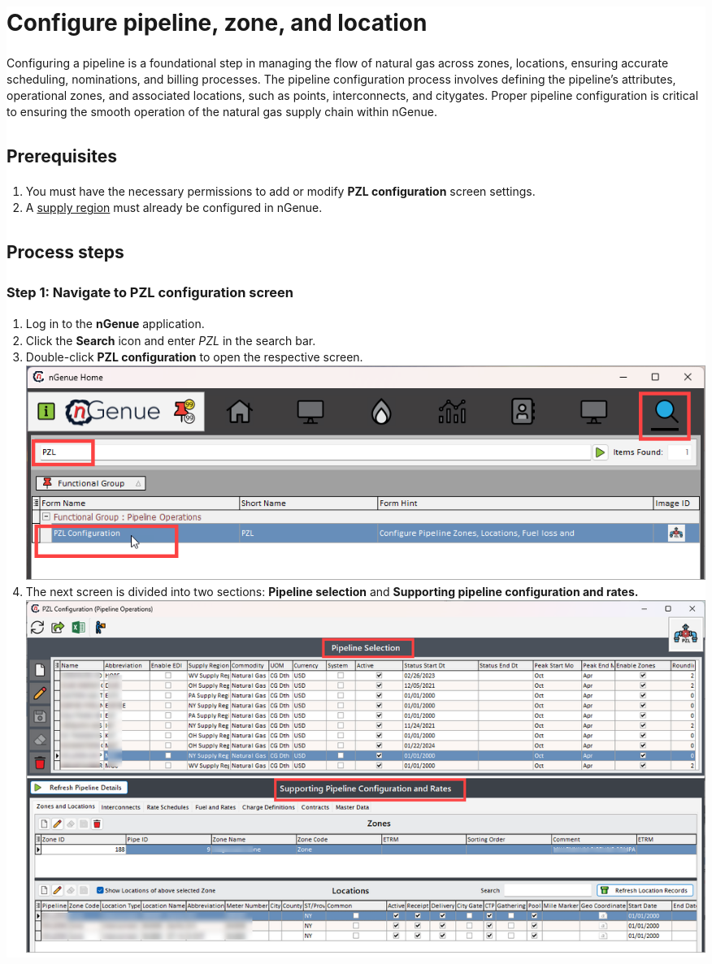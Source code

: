 # Configure pipeline, zone, and location

Configuring a pipeline is a foundational step in managing the flow of natural gas across zones, locations, ensuring accurate scheduling, nominations, and billing processes. The pipeline configuration process involves defining the pipeline’s attributes, operational zones, and associated locations, such as points, interconnects, and citygates. Proper pipeline configuration is critical to ensuring the smooth operation of the natural gas supply chain within nGenue.

## Prerequisites

1. You must have the necessary permissions to add or modify **PZL configuration** screen settings.
2. A [supply region](./configure_supply_region.md) must already be configured in nGenue.


## Process steps

### Step 1: Navigate to PZL configuration screen

1.	Log in to the **nGenue** application.
2.	Click the **Search** icon and enter *PZL* in the search bar.  
3.	Double-click **PZL configuration** to open the respective screen.
![pzl_navigation](./images/pipeline_1.png)
4. The next screen is divided into two sections: **Pipeline selection** and **Supporting pipeline configuration and rates.**
    ![pzl_structure](./images/pipeline_2.png)